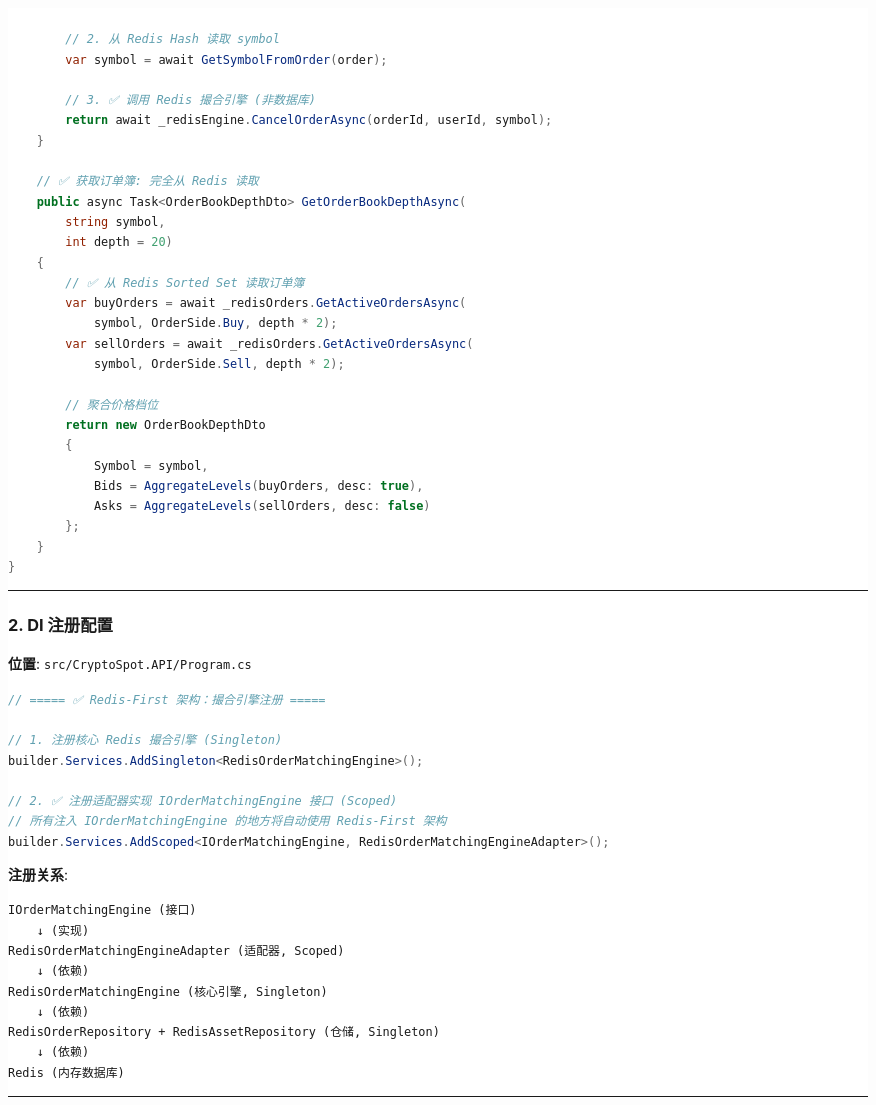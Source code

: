 ```csharp
        
        // 2. 从 Redis Hash 读取 symbol
        var symbol = await GetSymbolFromOrder(order);
        
        // 3. ✅ 调用 Redis 撮合引擎 (非数据库)
        return await _redisEngine.CancelOrderAsync(orderId, userId, symbol);
    }

    // ✅ 获取订单簿: 完全从 Redis 读取
    public async Task<OrderBookDepthDto> GetOrderBookDepthAsync(
        string symbol, 
        int depth = 20)
    {
        // ✅ 从 Redis Sorted Set 读取订单簿
        var buyOrders = await _redisOrders.GetActiveOrdersAsync(
            symbol, OrderSide.Buy, depth * 2);
        var sellOrders = await _redisOrders.GetActiveOrdersAsync(
            symbol, OrderSide.Sell, depth * 2);

        // 聚合价格档位
        return new OrderBookDepthDto
        {
            Symbol = symbol,
            Bids = AggregateLevels(buyOrders, desc: true),
            Asks = AggregateLevels(sellOrders, desc: false)
        };
    }
}
```

---

### 2. DI 注册配置
**位置**: `src/CryptoSpot.API/Program.cs`

```csharp
// ===== ✅ Redis-First 架构：撮合引擎注册 =====

// 1. 注册核心 Redis 撮合引擎 (Singleton)
builder.Services.AddSingleton<RedisOrderMatchingEngine>();

// 2. ✅ 注册适配器实现 IOrderMatchingEngine 接口 (Scoped)
// 所有注入 IOrderMatchingEngine 的地方将自动使用 Redis-First 架构
builder.Services.AddScoped<IOrderMatchingEngine, RedisOrderMatchingEngineAdapter>();
```

**注册关系**:
```
IOrderMatchingEngine (接口)
    ↓ (实现)
RedisOrderMatchingEngineAdapter (适配器, Scoped)
    ↓ (依赖)
RedisOrderMatchingEngine (核心引擎, Singleton)
    ↓ (依赖)
RedisOrderRepository + RedisAssetRepository (仓储, Singleton)
    ↓ (依赖)
Redis (内存数据库)
```

---